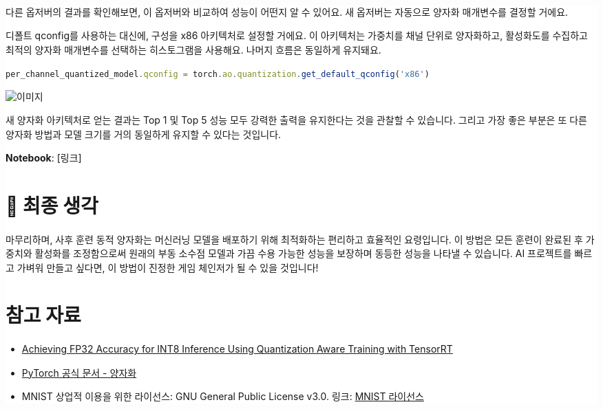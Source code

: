 <div class="content-ad"></div>

다른 옵저버의 결과를 확인해보면, 이 옵저버와 비교하여 성능이 어떤지 알 수 있어요. 새 옵저버는 자동으로 양자화 매개변수를 결정할 거에요.

디폴트 qconfig를 사용하는 대신에, 구성을 x86 아키텍처로 설정할 거에요. 이 아키텍처는 가중치를 채널 단위로 양자화하고, 활성화도를 수집하고 최적의 양자화 매개변수를 선택하는 히스토그램을 사용해요. 나머지 흐름은 동일하게 유지돼요.

```js
per_channel_quantized_model.qconfig = torch.ao.quantization.get_default_qconfig('x86')
```

![이미지](/assets/img/2024-06-19-OptimizingDeepLearningModelswithWeightQuantization_24.png)

<div class="content-ad"></div>

새 양자화 아키텍처로 얻는 결과는 Top 1 및 Top 5 성능 모두 강력한 출력을 유지한다는 것을 관찰할 수 있습니다. 그리고 가장 좋은 부분은 또 다른 양자화 방법과 모델 크기를 거의 동일하게 유지할 수 있다는 것입니다.

**Notebook**: [링크]

# 📕 최종 생각

마무리하며, 사후 훈련 동적 양자화는 머신러닝 모델을 배포하기 위해 최적화하는 편리하고 효율적인 요령입니다. 이 방법은 모든 훈련이 완료된 후 가중치와 활성화를 조정함으로써 원래의 부동 소수점 모델과 가끔 수용 가능한 성능을 보장하며 동등한 성능을 나타낼 수 있습니다. AI 프로젝트를 빠르고 가벼워 만들고 싶다면, 이 방법이 진정한 게임 체인저가 될 수 있을 것입니다!

<div class="content-ad"></div>

# 참고 자료

- [Achieving FP32 Accuracy for INT8 Inference Using Quantization Aware Training with TensorRT](https://developer.nvidia.com/blog/achieving-fp32-accuracy-for-int8-inference-using-quantization-aware-training-with-tensorrt/)
  
- [PyTorch 공식 문서 - 양자화](https://pytorch.org/docs/stable/quantization.html)
  
- MNIST 상업적 이용을 위한 라이선스: GNU General Public License v3.0. 링크: [MNIST 라이선스](#)